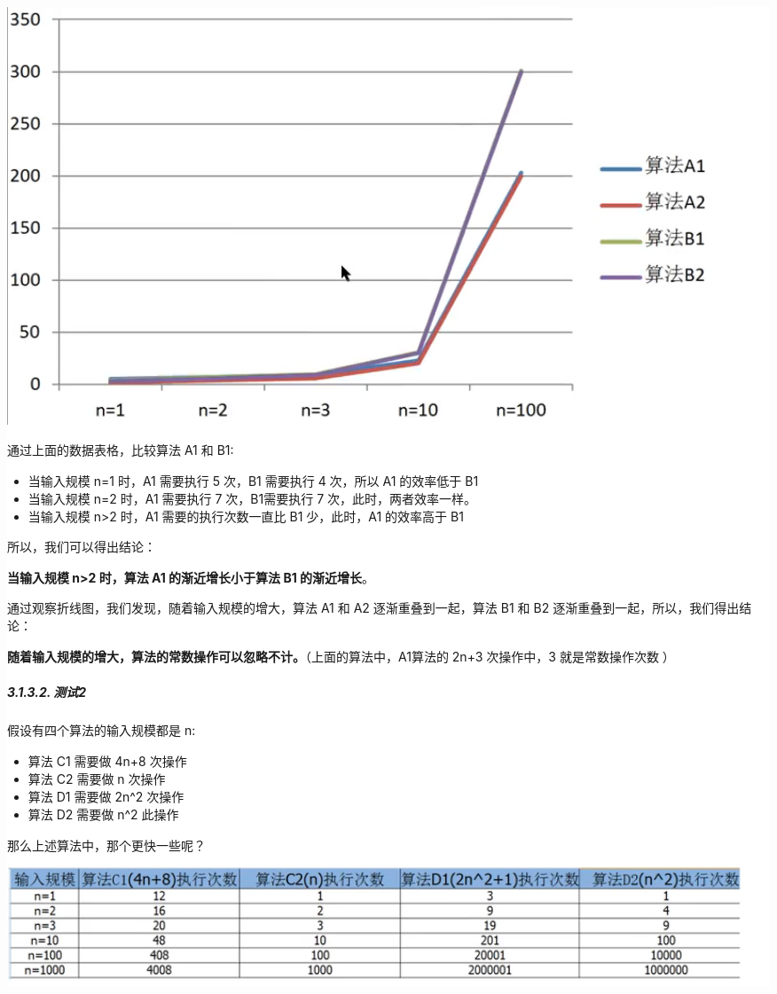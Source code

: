 ![](pics/20210317204650822_1209978980.png)

通过上面的数据表格，比较算法 A1 和 B1:

* 当输入规模 n=1 时，A1 需要执行 5 次，B1 需要执行 4 次，所以 A1 的效率低于 B1
* 当输入规模 n=2 时，A1 需要执行 7 次，B1需要执行 7 次，此时，两者效率一样。
* 当输入规模 n>2 时，A1 需要的执行次数一直比 B1 少，此时，A1 的效率高于 B1 

所以，我们可以得出结论：

**当输入规模 n>2 时，算法 A1 的渐近增长小于算法 B1 的渐近增长**。

通过观察折线图，我们发现，随着输入规模的增大，算法 A1 和 A2 逐渐重叠到一起，算法 B1 和 B2 逐渐重叠到一起，所以，我们得出结论：

**随着输入规模的增大，算法的常数操作可以忽略不计。**（上面的算法中，A1算法的 2n+3 次操作中，3 就是常数操作次数 ）

##### 3.1.3.2. 测试2

假设有四个算法的输入规模都是 n:

* 算法 C1 需要做 4n+8 次操作
* 算法 C2 需要做 n 次操作
* 算法 D1 需要做 2n^2 次操作
* 算法 D2 需要做 n^2 此操作

那么上述算法中，那个更快一些呢？

![](pics/20210317210634902_68972161.png)
